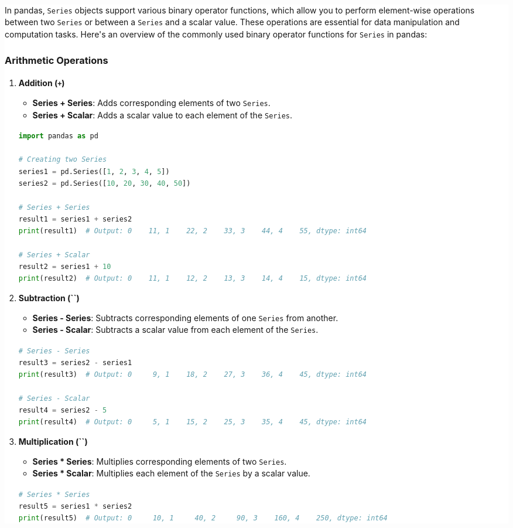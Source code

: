 In pandas, `Series` objects support various binary operator functions, which allow you to perform element-wise operations between two `Series` or between a `Series` and a scalar value. These operations are essential for data manipulation and computation tasks. Here's an overview of the commonly used binary operator functions for `Series` in pandas:

### Arithmetic Operations

1. **Addition (`+`)**
    - **Series + Series**: Adds corresponding elements of two `Series`.
    - **Series + Scalar**: Adds a scalar value to each element of the `Series`.
    
    ```python
    import pandas as pd
    
    # Creating two Series
    series1 = pd.Series([1, 2, 3, 4, 5])
    series2 = pd.Series([10, 20, 30, 40, 50])
    
    # Series + Series
    result1 = series1 + series2
    print(result1)  # Output: 0    11, 1    22, 2    33, 3    44, 4    55, dtype: int64
    
    # Series + Scalar
    result2 = series1 + 10
    print(result2)  # Output: 0    11, 1    12, 2    13, 3    14, 4    15, dtype: int64
    
    ```
    
2. **Subtraction (``)**
    - **Series - Series**: Subtracts corresponding elements of one `Series` from another.
    - **Series - Scalar**: Subtracts a scalar value from each element of the `Series`.
    
    ```python
    # Series - Series
    result3 = series2 - series1
    print(result3)  # Output: 0     9, 1    18, 2    27, 3    36, 4    45, dtype: int64
    
    # Series - Scalar
    result4 = series2 - 5
    print(result4)  # Output: 0     5, 1    15, 2    25, 3    35, 4    45, dtype: int64
    
    ```
    
3. **Multiplication (``)**
    - **Series * Series**: Multiplies corresponding elements of two `Series`.
    - **Series * Scalar**: Multiplies each element of the `Series` by a scalar value.
    
    ```python
    # Series * Series
    result5 = series1 * series2
    print(result5)  # Output: 0     10, 1     40, 2     90, 3    160, 4    250, dtype: int64
    